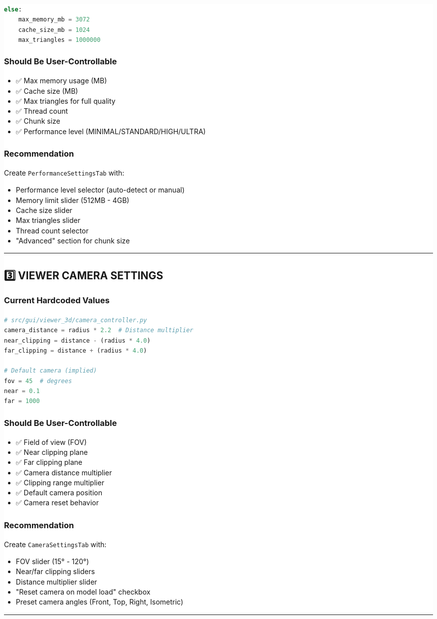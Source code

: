 ```python
else:
    max_memory_mb = 3072
    cache_size_mb = 1024
    max_triangles = 1000000
```

### Should Be User-Controllable
- ✅ Max memory usage (MB)
- ✅ Cache size (MB)
- ✅ Max triangles for full quality
- ✅ Thread count
- ✅ Chunk size
- ✅ Performance level (MINIMAL/STANDARD/HIGH/ULTRA)

### Recommendation
Create `PerformanceSettingsTab` with:
- Performance level selector (auto-detect or manual)
- Memory limit slider (512MB - 4GB)
- Cache size slider
- Max triangles slider
- Thread count selector
- "Advanced" section for chunk size

---

## 3️⃣ VIEWER CAMERA SETTINGS

### Current Hardcoded Values
```python
# src/gui/viewer_3d/camera_controller.py
camera_distance = radius * 2.2  # Distance multiplier
near_clipping = distance - (radius * 4.0)
far_clipping = distance + (radius * 4.0)

# Default camera (implied)
fov = 45  # degrees
near = 0.1
far = 1000
```

### Should Be User-Controllable
- ✅ Field of view (FOV)
- ✅ Near clipping plane
- ✅ Far clipping plane
- ✅ Camera distance multiplier
- ✅ Clipping range multiplier
- ✅ Default camera position
- ✅ Camera reset behavior

### Recommendation
Create `CameraSettingsTab` with:
- FOV slider (15° - 120°)
- Near/far clipping sliders
- Distance multiplier slider
- "Reset camera on model load" checkbox
- Preset camera angles (Front, Top, Right, Isometric)

---